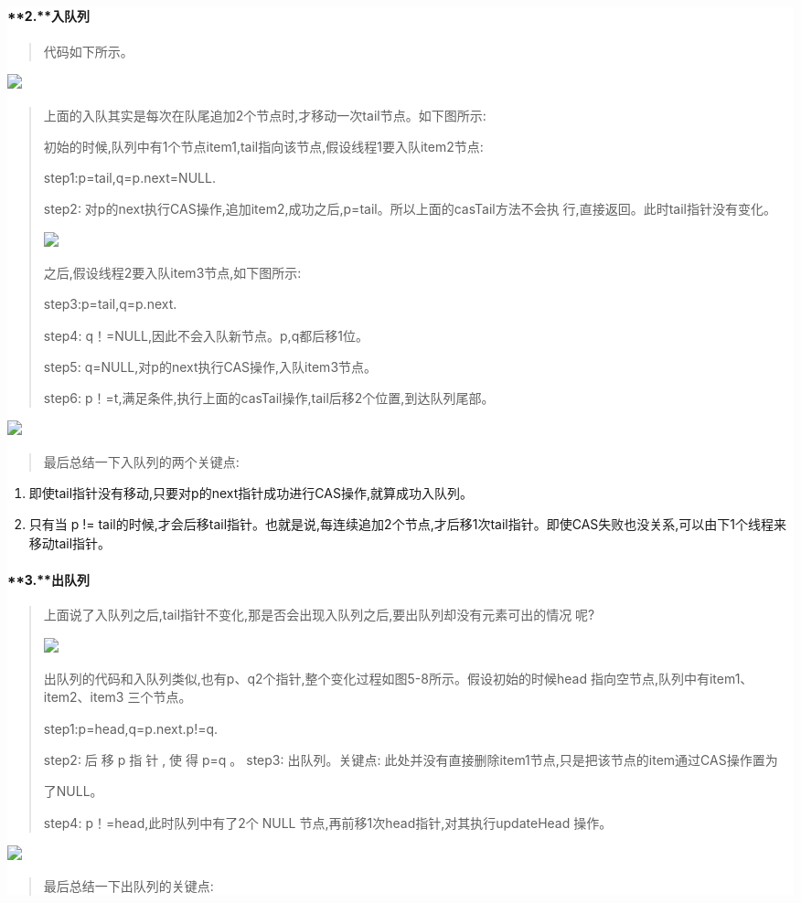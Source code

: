 #### **2.**入队列

> 代码如下所示。

![](D:/software/Typora/media/image54.jpeg)

> 上面的入队其实是每次在队尾追加2个节点时,才移动一次tail节点。如下图所示: 
>
> 初始的时候,队列中有1个节点item1,tail指向该节点,假设线程1要入队item2节点: 
>
> step1:p=tail,q=p.next=NULL.
>
> step2: 对p的next执行CAS操作,追加item2,成功之后,p=tail。所以上面的casTail方法不会执 行,直接返回。此时tail指针没有变化。
>
> ![](D:/software/Typora/media/image55.jpeg)
>
> 之后,假设线程2要入队item3节点,如下图所示: 
>
> step3:p=tail,q=p.next.
>
> step4: q！=NULL,因此不会入队新节点。p,q都后移1位。
>
> step5: q=NULL,对p的next执行CAS操作,入队item3节点。
>
> step6: p！=t,满足条件,执行上面的casTail操作,tail后移2个位置,到达队列尾部。

![](D:/software/Typora/media/image56.jpeg)

> 最后总结一下入队列的两个关键点: 

1.  即使tail指针没有移动,只要对p的next指针成功进行CAS操作,就算成功入队列。

2.  只有当 p != tail的时候,才会后移tail指针。也就是说,每连续追加2个节点,才后移1次tail指针。即使CAS失败也没关系,可以由下1个线程来移动tail指针。

#### **3.**出队列

> 上面说了入队列之后,tail指针不变化,那是否会出现入队列之后,要出队列却没有元素可出的情况 呢?
>
> ![](D:/software/Typora/media/image57.jpeg)
>
> 出队列的代码和入队列类似,也有p、q2个指针,整个变化过程如图5-8所示。假设初始的时候head 指向空节点,队列中有item1、item2、item3 三个节点。
>
> step1:p=head,q=p.next.p!=q.
>
> step2:  后 移 p 指 针 , 使 得 p=q 。 step3: 出队列。关键点: 此处并没有直接删除item1节点,只是把该节点的item通过CAS操作置为
>
> 了NULL。
>
> step4: p！=head,此时队列中有了2个 NULL 节点,再前移1次head指针,对其执行updateHead 操作。

![](D:/software/Typora/media/image58.jpeg)

> 最后总结一下出队列的关键点: 
